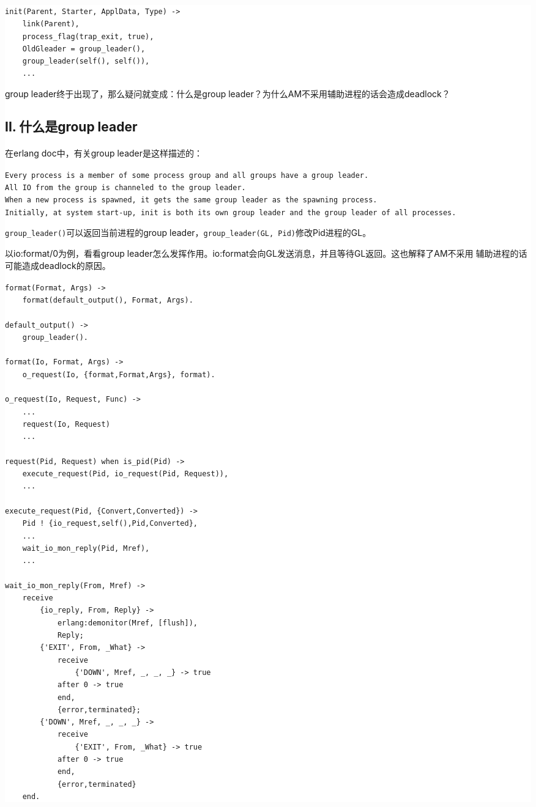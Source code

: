     init(Parent, Starter, ApplData, Type) ->
        link(Parent),
        process_flag(trap_exit, true),
        OldGleader = group_leader(),
        group_leader(self(), self()),
        ...

group leader终于出现了，那么疑问就变成：什么是group leader？为什么AM不采用辅助进程的话会造成deadlock？

## II. 什么是group leader

在erlang doc中，有关group leader是这样描述的：

    Every process is a member of some process group and all groups have a group leader. 
    All IO from the group is channeled to the group leader. 
    When a new process is spawned, it gets the same group leader as the spawning process. 
    Initially, at system start-up, init is both its own group leader and the group leader of all processes.

`group_leader()`可以返回当前进程的group leader，`group_leader(GL, Pid)`修改Pid进程的GL。

以io:format/0为例，看看group leader怎么发挥作用。io:format会向GL发送消息，并且等待GL返回。这也解释了AM不采用
辅助进程的话可能造成deadlock的原因。

    format(Format, Args) ->
        format(default_output(), Format, Args).

    default_output() ->
        group_leader().

    format(Io, Format, Args) ->
        o_request(Io, {format,Format,Args}, format).

    o_request(Io, Request, Func) ->
        ...
        request(Io, Request)
        ...

    request(Pid, Request) when is_pid(Pid) ->
        execute_request(Pid, io_request(Pid, Request)),
        ...

    execute_request(Pid, {Convert,Converted}) ->
        Pid ! {io_request,self(),Pid,Converted},
        ...
        wait_io_mon_reply(Pid, Mref),
        ...

    wait_io_mon_reply(From, Mref) ->
        receive
            {io_reply, From, Reply} ->
                erlang:demonitor(Mref, [flush]),
                Reply;
            {'EXIT', From, _What} ->
                receive
                    {'DOWN', Mref, _, _, _} -> true
                after 0 -> true
                end,
                {error,terminated};
            {'DOWN', Mref, _, _, _} ->
                receive
                    {'EXIT', From, _What} -> true
                after 0 -> true
                end,
                {error,terminated}
        end.

